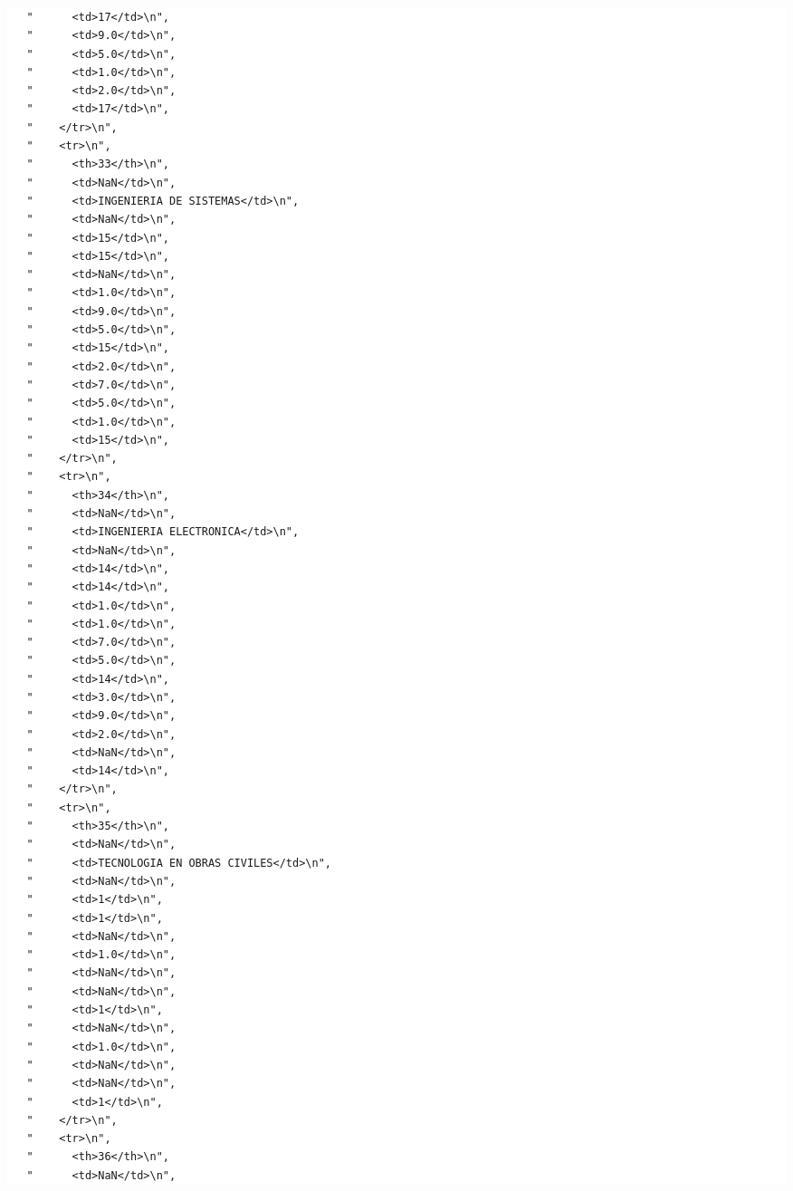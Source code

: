        "      <td>17</td>\n",
       "      <td>9.0</td>\n",
       "      <td>5.0</td>\n",
       "      <td>1.0</td>\n",
       "      <td>2.0</td>\n",
       "      <td>17</td>\n",
       "    </tr>\n",
       "    <tr>\n",
       "      <th>33</th>\n",
       "      <td>NaN</td>\n",
       "      <td>INGENIERIA DE SISTEMAS</td>\n",
       "      <td>NaN</td>\n",
       "      <td>15</td>\n",
       "      <td>15</td>\n",
       "      <td>NaN</td>\n",
       "      <td>1.0</td>\n",
       "      <td>9.0</td>\n",
       "      <td>5.0</td>\n",
       "      <td>15</td>\n",
       "      <td>2.0</td>\n",
       "      <td>7.0</td>\n",
       "      <td>5.0</td>\n",
       "      <td>1.0</td>\n",
       "      <td>15</td>\n",
       "    </tr>\n",
       "    <tr>\n",
       "      <th>34</th>\n",
       "      <td>NaN</td>\n",
       "      <td>INGENIERIA ELECTRONICA</td>\n",
       "      <td>NaN</td>\n",
       "      <td>14</td>\n",
       "      <td>14</td>\n",
       "      <td>1.0</td>\n",
       "      <td>1.0</td>\n",
       "      <td>7.0</td>\n",
       "      <td>5.0</td>\n",
       "      <td>14</td>\n",
       "      <td>3.0</td>\n",
       "      <td>9.0</td>\n",
       "      <td>2.0</td>\n",
       "      <td>NaN</td>\n",
       "      <td>14</td>\n",
       "    </tr>\n",
       "    <tr>\n",
       "      <th>35</th>\n",
       "      <td>NaN</td>\n",
       "      <td>TECNOLOGIA EN OBRAS CIVILES</td>\n",
       "      <td>NaN</td>\n",
       "      <td>1</td>\n",
       "      <td>1</td>\n",
       "      <td>NaN</td>\n",
       "      <td>1.0</td>\n",
       "      <td>NaN</td>\n",
       "      <td>NaN</td>\n",
       "      <td>1</td>\n",
       "      <td>NaN</td>\n",
       "      <td>1.0</td>\n",
       "      <td>NaN</td>\n",
       "      <td>NaN</td>\n",
       "      <td>1</td>\n",
       "    </tr>\n",
       "    <tr>\n",
       "      <th>36</th>\n",
       "      <td>NaN</td>\n",